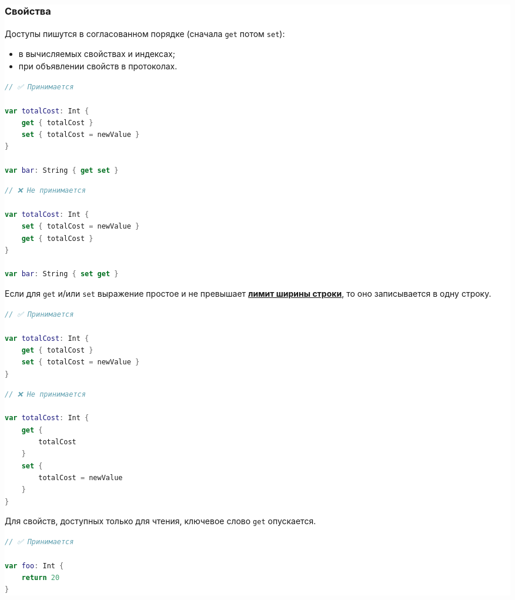 ### Свойства

Доступы пишутся в согласованном порядке (сначала `get` потом `set`):
- в вычисляемых свойствах и индексах; 
- при объявлении свойств в протоколах.

```swift
// ✅ Принимается

var totalCost: Int {
	get { totalCost }
	set { totalCost = newValue }
}

var bar: String { get set }
```

```swift
// ❌ Не принимается

var totalCost: Int {
	set { totalCost = newValue }
	get { totalCost }
}

var bar: String { set get }
```

Если для `get` и/или `set` выражение простое и не превышает [**лимит ширины строки**](#line-width), то оно записывается в одну строку.

```swift
// ✅ Принимается

var totalCost: Int {
	get { totalCost }
	set { totalCost = newValue }
}
```

```swift
// ❌ Не принимается

var totalCost: Int {
	get { 
		totalCost
	}
	set {
		totalCost = newValue
	}
}
```

Для свойств, доступных только для чтения, ключевое слово `get` опускается.

```swift
// ✅ Принимается

var foo: Int {
	return 20
}
```
